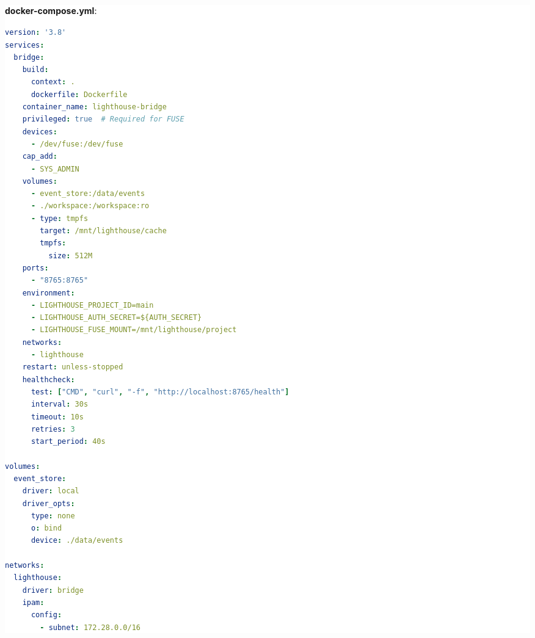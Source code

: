 **docker-compose.yml**:
```yaml
version: '3.8'
services:
  bridge:
    build:
      context: .
      dockerfile: Dockerfile
    container_name: lighthouse-bridge
    privileged: true  # Required for FUSE
    devices:
      - /dev/fuse:/dev/fuse
    cap_add:
      - SYS_ADMIN
    volumes:
      - event_store:/data/events
      - ./workspace:/workspace:ro
      - type: tmpfs
        target: /mnt/lighthouse/cache
        tmpfs:
          size: 512M
    ports:
      - "8765:8765"
    environment:
      - LIGHTHOUSE_PROJECT_ID=main
      - LIGHTHOUSE_AUTH_SECRET=${AUTH_SECRET}
      - LIGHTHOUSE_FUSE_MOUNT=/mnt/lighthouse/project
    networks:
      - lighthouse
    restart: unless-stopped
    healthcheck:
      test: ["CMD", "curl", "-f", "http://localhost:8765/health"]
      interval: 30s
      timeout: 10s
      retries: 3
      start_period: 40s

volumes:
  event_store:
    driver: local
    driver_opts:
      type: none
      o: bind
      device: ./data/events

networks:
  lighthouse:
    driver: bridge
    ipam:
      config:
        - subnet: 172.28.0.0/16
```
